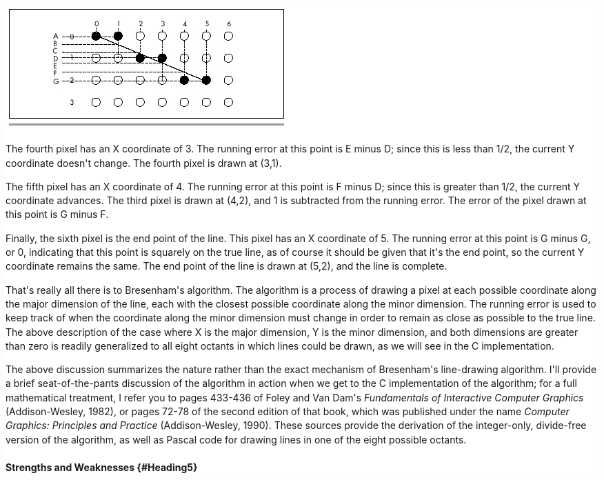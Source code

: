 ![**Figure 35.3**  *The error term in Bresenham's algorithm.*](images/35-03.jpg)

The fourth pixel has an X coordinate of 3. The running error at this
point is E minus D; since this is less than 1/2, the current Y
coordinate doesn't change. The fourth pixel is drawn at (3,1).

The fifth pixel has an X coordinate of 4. The running error at this
point is F minus D; since this is greater than 1/2, the current Y
coordinate advances. The third pixel is drawn at (4,2), and 1 is
subtracted from the running error. The error of the pixel drawn at this
point is G minus F.

Finally, the sixth pixel is the end point of the line. This pixel has an
X coordinate of 5. The running error at this point is G minus G, or 0,
indicating that this point is squarely on the true line, as of course it
should be given that it's the end point, so the current Y coordinate
remains the same. The end point of the line is drawn at (5,2), and the
line is complete.

That's really all there is to Bresenham's algorithm. The algorithm is a
process of drawing a pixel at each possible coordinate along the major
dimension of the line, each with the closest possible coordinate along
the minor dimension. The running error is used to keep track of when the
coordinate along the minor dimension must change in order to remain as
close as possible to the true line. The above description of the case
where X is the major dimension, Y is the minor dimension, and both
dimensions are greater than zero is readily generalized to all eight
octants in which lines could be drawn, as we will see in the C
implementation.

The above discussion summarizes the nature rather than the exact
mechanism of Bresenham's line-drawing algorithm. I'll provide a brief
seat-of-the-pants discussion of the algorithm in action when we get to
the C implementation of the algorithm; for a full mathematical
treatment, I refer you to pages 433-436 of Foley and Van Dam's
*Fundamentals of Interactive Computer Graphics* (Addison-Wesley, 1982),
or pages 72-78 of the second edition of that book, which was published
under the name *Computer Graphics: Principles and Practice*
(Addison-Wesley, 1990). These sources provide the derivation of the
integer-only, divide-free version of the algorithm, as well as Pascal
code for drawing lines in one of the eight possible octants.

#### Strengths and Weaknesses {#Heading5}
